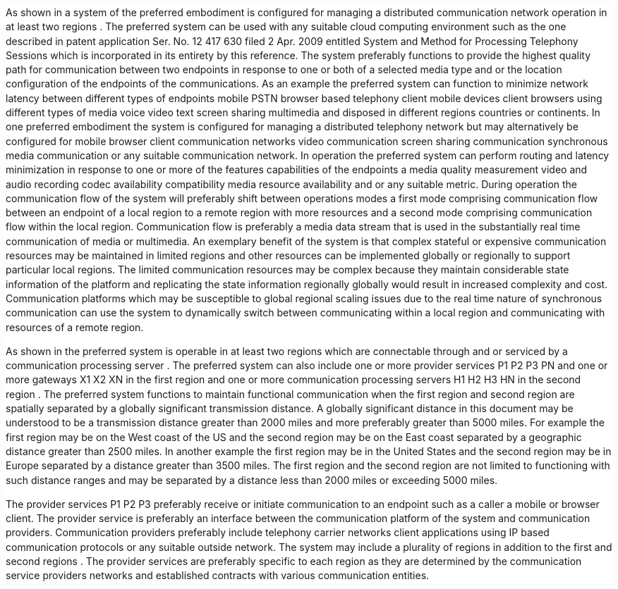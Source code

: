 As shown in a system of the preferred embodiment is configured for managing a distributed communication network operation in at least two regions . The preferred system can be used with any suitable cloud computing environment such as the one described in patent application Ser. No. 12 417 630 filed 2 Apr. 2009 entitled System and Method for Processing Telephony Sessions which is incorporated in its entirety by this reference. The system preferably functions to provide the highest quality path for communication between two endpoints in response to one or both of a selected media type and or the location configuration of the endpoints of the communications. As an example the preferred system can function to minimize network latency between different types of endpoints mobile PSTN browser based telephony client mobile devices client browsers using different types of media voice video text screen sharing multimedia and disposed in different regions countries or continents. In one preferred embodiment the system is configured for managing a distributed telephony network but may alternatively be configured for mobile browser client communication networks video communication screen sharing communication synchronous media communication or any suitable communication network. In operation the preferred system can perform routing and latency minimization in response to one or more of the features capabilities of the endpoints a media quality measurement video and audio recording codec availability compatibility media resource availability and or any suitable metric. During operation the communication flow of the system will preferably shift between operations modes a first mode comprising communication flow between an endpoint of a local region to a remote region with more resources and a second mode comprising communication flow within the local region. Communication flow is preferably a media data stream that is used in the substantially real time communication of media or multimedia. An exemplary benefit of the system is that complex stateful or expensive communication resources may be maintained in limited regions and other resources can be implemented globally or regionally to support particular local regions. The limited communication resources may be complex because they maintain considerable state information of the platform and replicating the state information regionally globally would result in increased complexity and cost. Communication platforms which may be susceptible to global regional scaling issues due to the real time nature of synchronous communication can use the system to dynamically switch between communicating within a local region and communicating with resources of a remote region.

As shown in the preferred system is operable in at least two regions which are connectable through and or serviced by a communication processing server . The preferred system can also include one or more provider services P1 P2 P3 PN and one or more gateways X1 X2 XN in the first region and one or more communication processing servers H1 H2 H3 HN in the second region . The preferred system functions to maintain functional communication when the first region and second region are spatially separated by a globally significant transmission distance. A globally significant distance in this document may be understood to be a transmission distance greater than 2000 miles and more preferably greater than 5000 miles. For example the first region may be on the West coast of the US and the second region may be on the East coast separated by a geographic distance greater than 2500 miles. In another example the first region may be in the United States and the second region may be in Europe separated by a distance greater than 3500 miles. The first region and the second region are not limited to functioning with such distance ranges and may be separated by a distance less than 2000 miles or exceeding 5000 miles.

The provider services P1 P2 P3 preferably receive or initiate communication to an endpoint such as a caller a mobile or browser client. The provider service is preferably an interface between the communication platform of the system and communication providers. Communication providers preferably include telephony carrier networks client applications using IP based communication protocols or any suitable outside network. The system may include a plurality of regions in addition to the first and second regions . The provider services are preferably specific to each region as they are determined by the communication service providers networks and established contracts with various communication entities.
